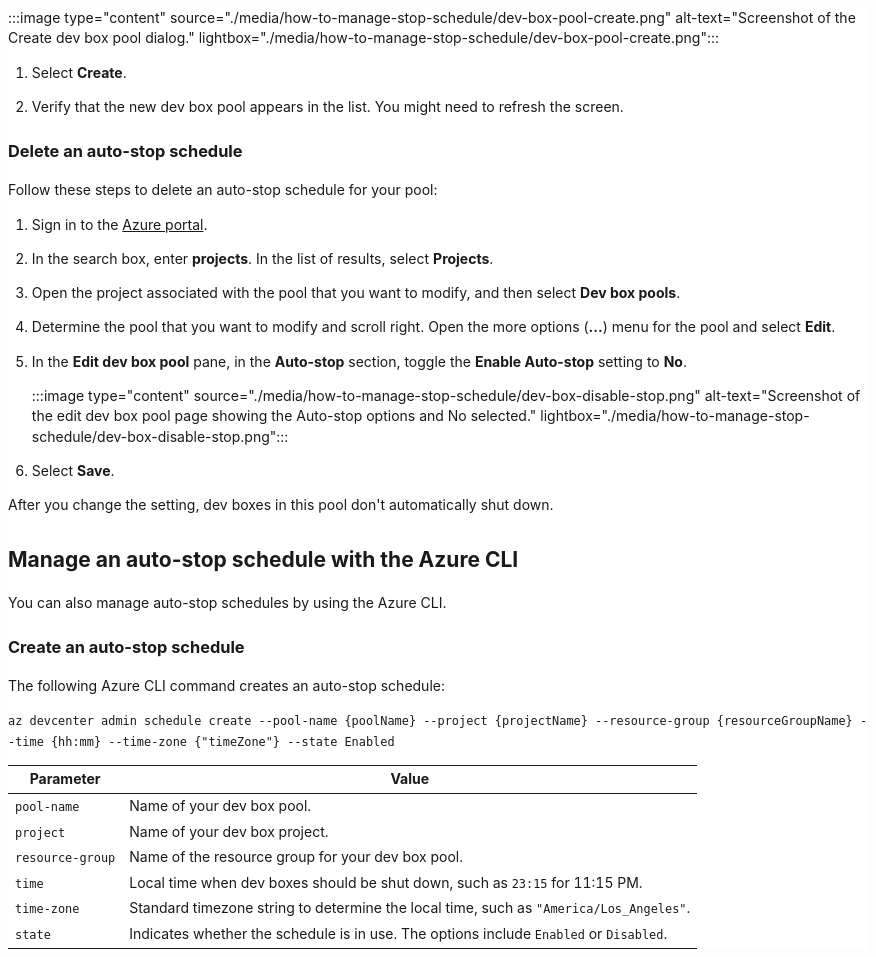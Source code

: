    :::image type="content" source="./media/how-to-manage-stop-schedule/dev-box-pool-create.png" alt-text="Screenshot of the Create dev box pool dialog." lightbox="./media/how-to-manage-stop-schedule/dev-box-pool-create.png"::: 

1. Select **Create**.
 
1. Verify that the new dev box pool appears in the list. You might need to refresh the screen.

### Delete an auto-stop schedule

Follow these steps to delete an auto-stop schedule for your pool:

1. Sign in to the [Azure portal](https://portal.azure.com).

1. In the search box, enter **projects**. In the list of results, select **Projects**.

1. Open the project associated with the pool that you want to modify, and then select **Dev box pools**.

1. Determine the pool that you want to modify and scroll right. Open the more options (**...**) menu for the pool and select **Edit**.

1. In the **Edit dev box pool** pane, in the **Auto-stop** section, toggle the **Enable Auto-stop** setting to **No**.
   
   :::image type="content" source="./media/how-to-manage-stop-schedule/dev-box-disable-stop.png" alt-text="Screenshot of the edit dev box pool page showing the Auto-stop options and No selected." lightbox="./media/how-to-manage-stop-schedule/dev-box-disable-stop.png"::: 

1. Select **Save**. 

After you change the setting, dev boxes in this pool don't automatically shut down.

## Manage an auto-stop schedule with the Azure CLI

You can also manage auto-stop schedules by using the Azure CLI.

### Create an auto-stop schedule

The following Azure CLI command creates an auto-stop schedule:

```azurecli
az devcenter admin schedule create --pool-name {poolName} --project {projectName} --resource-group {resourceGroupName} --time {hh:mm} --time-zone {"timeZone"} --state Enabled
```

| Parameter | Value |
|---|---|
| `pool-name` | Name of your dev box pool. |
| `project` | Name of your dev box project. |
| `resource-group` | Name of the resource group for your dev box pool. |
| `time` | Local time when dev boxes should be shut down, such as `23:15` for 11:15 PM. |
| `time-zone` | Standard timezone string to determine the local time, such as `"America/Los_Angeles"`. |
| `state` | Indicates whether the schedule is in use. The options include `Enabled` or `Disabled`. |
